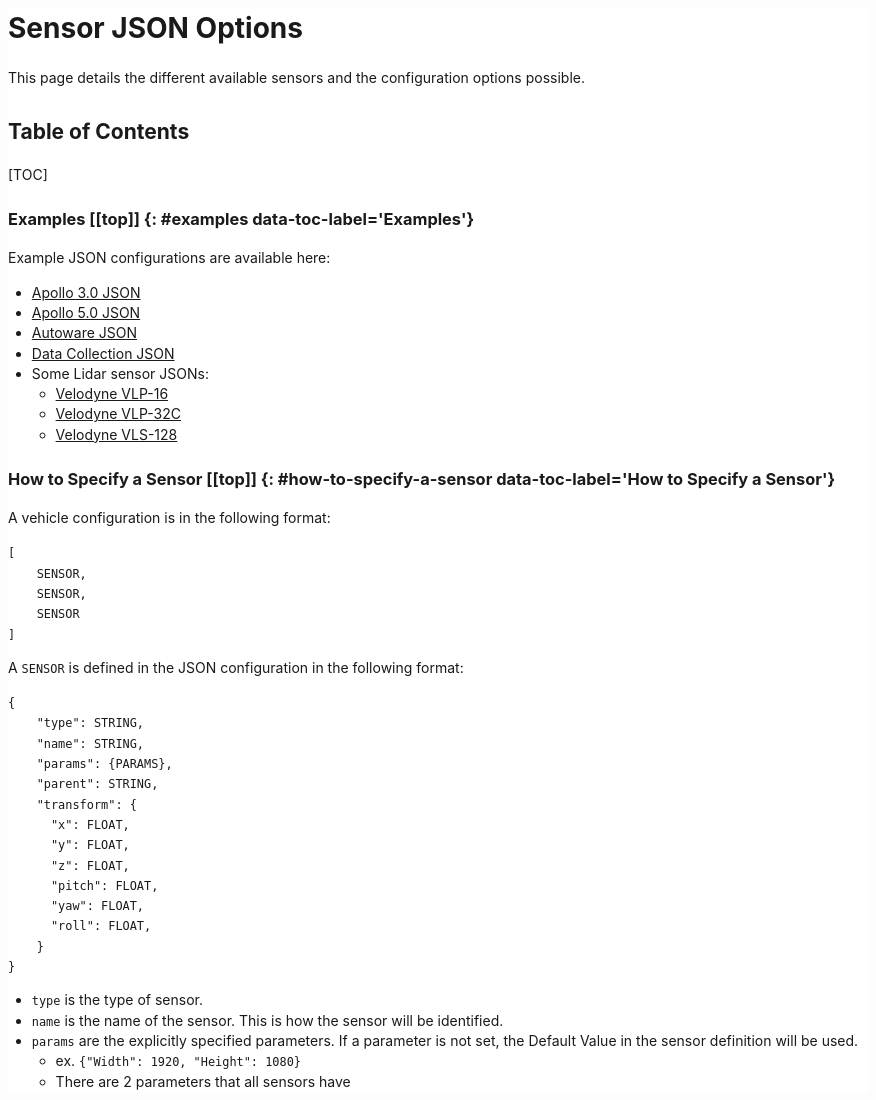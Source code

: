 # <a name="top"></a> Sensor JSON Options

This page details the different available sensors and the configuration options possible. 

<h2> Table of Contents</h2>
[TOC]


### Examples [[top]] {: #examples data-toc-label='Examples'}

Example JSON configurations are available here:

- [Apollo 3.0 JSON](apollo-json-example.md)
- [Apollo 5.0 JSON](apollo5-0-json-example.md)
- [Autoware JSON](autoware-json-example.md)
- [Data Collection JSON](ground-truth-json-example.md)
- Some Lidar sensor JSONs:
    - [Velodyne VLP-16](velodyne-json-examples.md#vlp-16)
    - [Velodyne VLP-32C](velodyne-json-examples.md#vlp-32c)
    - [Velodyne VLS-128](velodyne-json-examples.md#vls-128)

### How to Specify a Sensor [[top]] {: #how-to-specify-a-sensor data-toc-label='How to Specify a Sensor'}
A vehicle configuration is in the following format:

```output
[
    SENSOR,
    SENSOR,
    SENSOR
]
```

A `SENSOR` is defined in the JSON configuration in the following format:

```output
{
    "type": STRING,
    "name": STRING,
    "params": {PARAMS},
    "parent": STRING,
    "transform": {
      "x": FLOAT,
      "y": FLOAT,
      "z": FLOAT,
      "pitch": FLOAT,
      "yaw": FLOAT,
      "roll": FLOAT,
    }
}
```
- `type` is the type of sensor.
- `name` is the name of the sensor. This is how the sensor will be identified.
- `params` are the explicitly specified parameters. If a parameter is not set, the Default Value in the sensor definition will be used.
  - ex. `{"Width": 1920, "Height": 1080}`
  - There are 2 parameters that all sensors have
